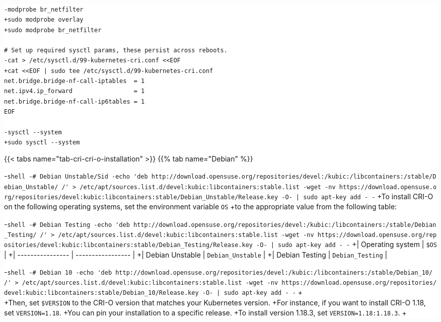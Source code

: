  ```
-modprobe br_netfilter
+sudo modprobe overlay
+sudo modprobe br_netfilter
 
 # Set up required sysctl params, these persist across reboots.
-cat > /etc/sysctl.d/99-kubernetes-cri.conf <<EOF
+cat <<EOF | sudo tee /etc/sysctl.d/99-kubernetes-cri.conf
 net.bridge.bridge-nf-call-iptables  = 1
 net.ipv4.ip_forward                 = 1
 net.bridge.bridge-nf-call-ip6tables = 1
 EOF
 
-sysctl --system
+sudo sysctl --system
 ```
 
 {{< tabs name="tab-cri-cri-o-installation" >}}
 {{% tab name="Debian" %}}
 
-```shell
-# Debian Unstable/Sid
-echo 'deb http://download.opensuse.org/repositories/devel:/kubic:/libcontainers:/stable/Debian_Unstable/ /' > /etc/apt/sources.list.d/devel:kubic:libcontainers:stable.list
-wget -nv https://download.opensuse.org/repositories/devel:kubic:libcontainers:stable/Debian_Unstable/Release.key -O- | sudo apt-key add -
-```
+To install CRI-O on the following operating systems, set the environment variable `OS`
+to the appropriate value from the following table:
 
-```shell
-# Debian Testing
-echo 'deb http://download.opensuse.org/repositories/devel:/kubic:/libcontainers:/stable/Debian_Testing/ /' > /etc/apt/sources.list.d/devel:kubic:libcontainers:stable.list
-wget -nv https://download.opensuse.org/repositories/devel:kubic:libcontainers:stable/Debian_Testing/Release.key -O- | sudo apt-key add -
-```
+| Operating system | `$OS`             |
+| ---------------- | ----------------- |
+| Debian Unstable  | `Debian_Unstable` |
+| Debian Testing   | `Debian_Testing`  |
 
-```shell
-# Debian 10
-echo 'deb http://download.opensuse.org/repositories/devel:/kubic:/libcontainers:/stable/Debian_10/ /' > /etc/apt/sources.list.d/devel:kubic:libcontainers:stable.list
-wget -nv https://download.opensuse.org/repositories/devel:kubic:libcontainers:stable/Debian_10/Release.key -O- | sudo apt-key add -
-```
+<br />
+Then, set `$VERSION` to the CRI-O version that matches your Kubernetes version.
+For instance, if you want to install CRI-O 1.18, set `VERSION=1.18`.
+You can pin your installation to a specific release.
+To install version 1.18.3, set `VERSION=1.18:1.18.3`.
+<br />
 